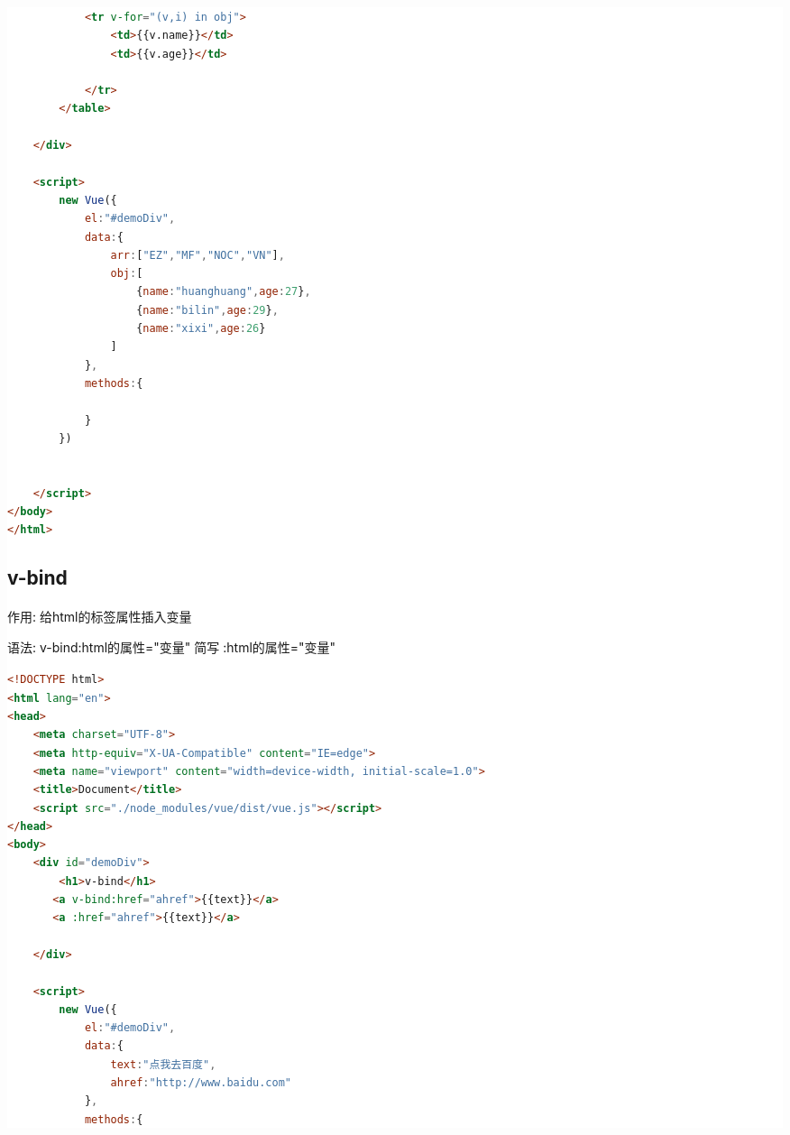 ```html
            <tr v-for="(v,i) in obj">
                <td>{{v.name}}</td>
                <td>{{v.age}}</td>
                
            </tr>
        </table>

    </div>

    <script>
        new Vue({
            el:"#demoDiv",
            data:{
                arr:["EZ","MF","NOC","VN"],
                obj:[
                    {name:"huanghuang",age:27},
                    {name:"bilin",age:29},
                    {name:"xixi",age:26}
                ]
            },
            methods:{

            }
        })

       
    </script>
</body>
</html>
```

## v-bind

作用: 给html的标签属性插入变量

语法: v-bind:html的属性="变量"     简写      :html的属性="变量"

````html
<!DOCTYPE html>
<html lang="en">
<head>
    <meta charset="UTF-8">
    <meta http-equiv="X-UA-Compatible" content="IE=edge">
    <meta name="viewport" content="width=device-width, initial-scale=1.0">
    <title>Document</title>
    <script src="./node_modules/vue/dist/vue.js"></script>
</head>
<body>
    <div id="demoDiv">
        <h1>v-bind</h1>
       <a v-bind:href="ahref">{{text}}</a>
       <a :href="ahref">{{text}}</a>

    </div>

    <script>
        new Vue({
            el:"#demoDiv",
            data:{
                text:"点我去百度",
                ahref:"http://www.baidu.com"
            },
            methods:{

````